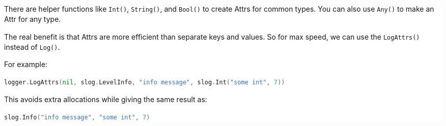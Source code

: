 There are helper functions like `Int()`, `String()`, and `Bool()` to create Attrs for common
types. You can also use `Any()` to make an Attr for any type.

The real benefit is that Attrs are more efficient than separate keys and values. So for max
speed, we can use the `LogAttrs()` instead of `Log()`.

For example:

```go
logger.LogAttrs(nil, slog.LevelInfo, "info message", slog.Int("some int", 7))
```

This avoids extra allocations while giving the same result as:

```go
slog.Info("info message", "some int", 7)
```





[official documentation]:
    https://pkg.go.dev/log/slog


